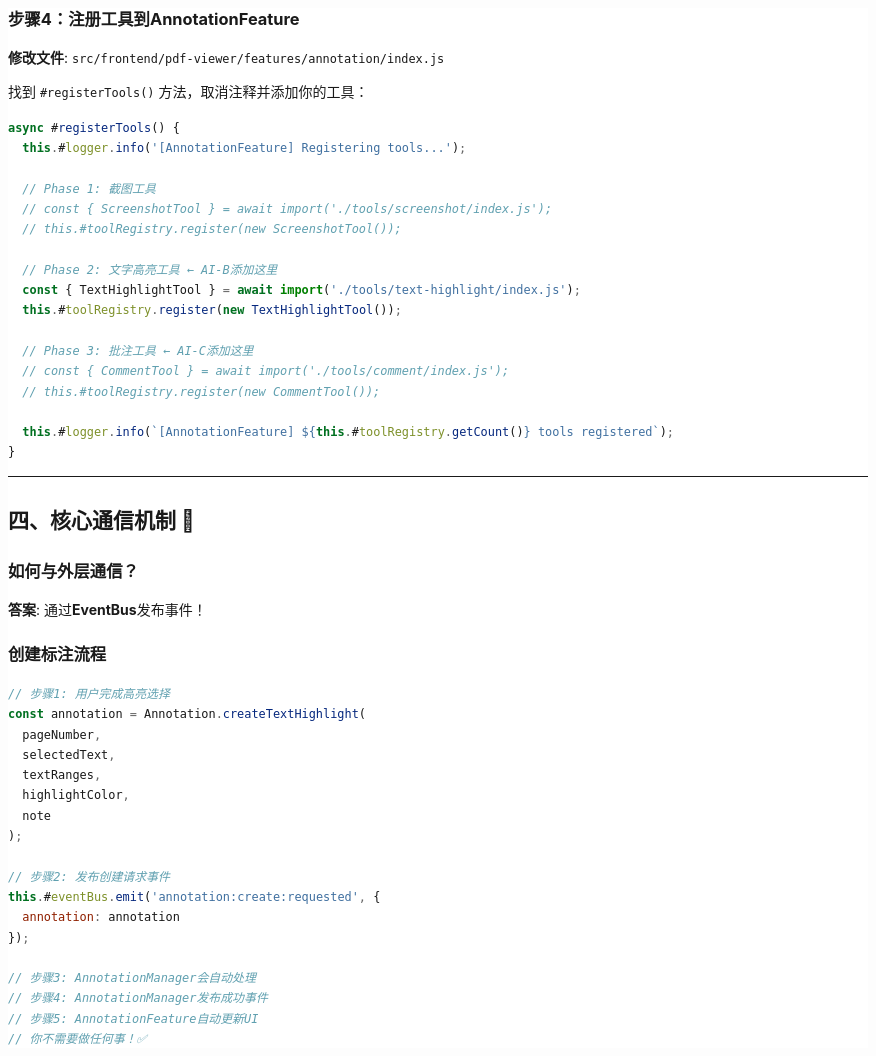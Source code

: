 ### 步骤4：注册工具到AnnotationFeature

**修改文件**: `src/frontend/pdf-viewer/features/annotation/index.js`

找到 `#registerTools()` 方法，取消注释并添加你的工具：

```javascript
async #registerTools() {
  this.#logger.info('[AnnotationFeature] Registering tools...');

  // Phase 1: 截图工具
  // const { ScreenshotTool } = await import('./tools/screenshot/index.js');
  // this.#toolRegistry.register(new ScreenshotTool());

  // Phase 2: 文字高亮工具 ← AI-B添加这里
  const { TextHighlightTool } = await import('./tools/text-highlight/index.js');
  this.#toolRegistry.register(new TextHighlightTool());

  // Phase 3: 批注工具 ← AI-C添加这里
  // const { CommentTool } = await import('./tools/comment/index.js');
  // this.#toolRegistry.register(new CommentTool());

  this.#logger.info(`[AnnotationFeature] ${this.#toolRegistry.getCount()} tools registered`);
}
```

---

## 四、核心通信机制 🔑

### 如何与外层通信？

**答案**: 通过**EventBus**发布事件！

### 创建标注流程

```javascript
// 步骤1: 用户完成高亮选择
const annotation = Annotation.createTextHighlight(
  pageNumber,
  selectedText,
  textRanges,
  highlightColor,
  note
);

// 步骤2: 发布创建请求事件
this.#eventBus.emit('annotation:create:requested', {
  annotation: annotation
});

// 步骤3: AnnotationManager会自动处理
// 步骤4: AnnotationManager发布成功事件
// 步骤5: AnnotationFeature自动更新UI
// 你不需要做任何事！✅
```
